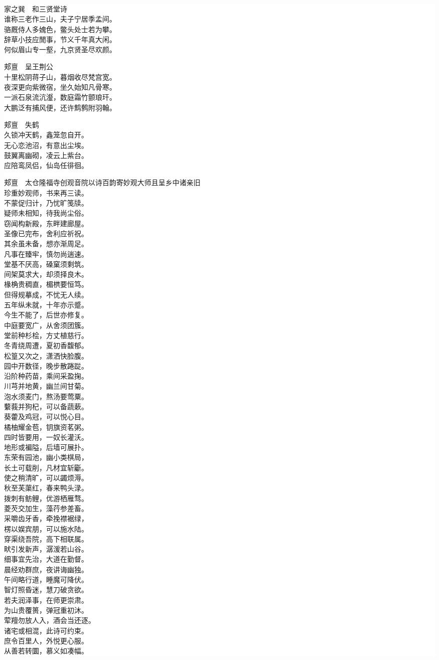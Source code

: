 家之巽　和三贤堂诗  
谁称三老作三山，夫子宁居季孟间。  
骆厩侍人多媿色，鳖头处士若为攀。  
辞草小技应閒事，节义千年真大闲。  
何似眉山专一壑，九京贤圣尽欢颜。  

郏亶　呈王荆公  
十里松阴蒋子山，暮烟收尽梵宫宽。  
夜深更向紫微宿，坐久始知凡骨寒。  
一派石泉流沆瀣，数庭霜竹颤琅玕。  
大鹏泛有捕风便，还许鹪鹩附羽翰。  

郏亶　失鹤  
久锁冲天鹤，鑫笼忽自开。  
无心恋池沼，有意出尘埃。  
鼓翼离幽砌，凌云上紫台。  
应陪鸾凤侣，仙岛任徘徊。  

郏亶　太仓隆福寺创观音院以诗百韵寄妙观大师且呈乡中诸亲旧  
珍重妙观师，书来再三读。  
不蒙促归计，乃忧旷笺牍。  
疑师未相知，待我尚尘俗。  
窃闻构新殿，东畔建廊屋。  
圣像已完布，舍利应祈祝。  
其余虽未备，想亦渐周足。  
凡事在臻牢，慎勿尚遄速。  
堂基不厌高，磉窠须剩筑。  
间架莫求大，却须择良木。  
椽桷贵稠直，楣栱要恒笃。  
但得规摹成，不忧无人续。  
五年纵未就，十年亦示蹙。  
今生不能了，后世亦修复。  
中庭要宽广，从舍须团簇。  
堂前种杉桧，方丈植慈行。  
冬青绕周遭，夏初香馥郁。  
松篁又次之，潇洒快脸腹。  
园中开数径，晚步散踡踨。  
沿阶种药苗，乘间采盈掬。  
川芎并地黄，幽兰间甘菊。  
泡水须麦门，熬汤要莺粟。  
蘻莪并狗杞，可以备蔬蔌。  
葵藿及鸡冠，可以悦心目。  
橘柚耀金苞，钥旗资茗粥。  
四时皆要用，一奴长灌沃。  
地形或褊隘，后墙可展扑。  
东荣有园池，幽小类棋局，  
长土可载削，凡材宜斩斸。  
使之稍清旷，可以蠲烦溽。  
秋至芙蕖红，春来鸭头渌。  
拨刺有鲂鲤，优游栖雁骛。  
菱芡交加生，藻荇参差畜。  
采嚼齿牙香，牵挽襟裾绿，  
楞以娱宾朋，可以施水陆。  
穿渠绕吾院，高下相联属。  
畎引发新声，潺湲若山谷。  
细事宜先治，大道在勤督。  
晨经劝群庶，夜讲诲幽独。  
午间略行道，睡魔可降伏。  
智灯照昏迷，慧刀破贪欲。  
若夫润泽事，在师更崇肃。  
为山贵覆篑，弹冠重初沐。  
荤羶勿放人入，酒会当还逐。  
诸宅或相混，此诗可约束。  
庶令百里人，外悦更心服。  
从善若转圜，慕义如凑幅。  